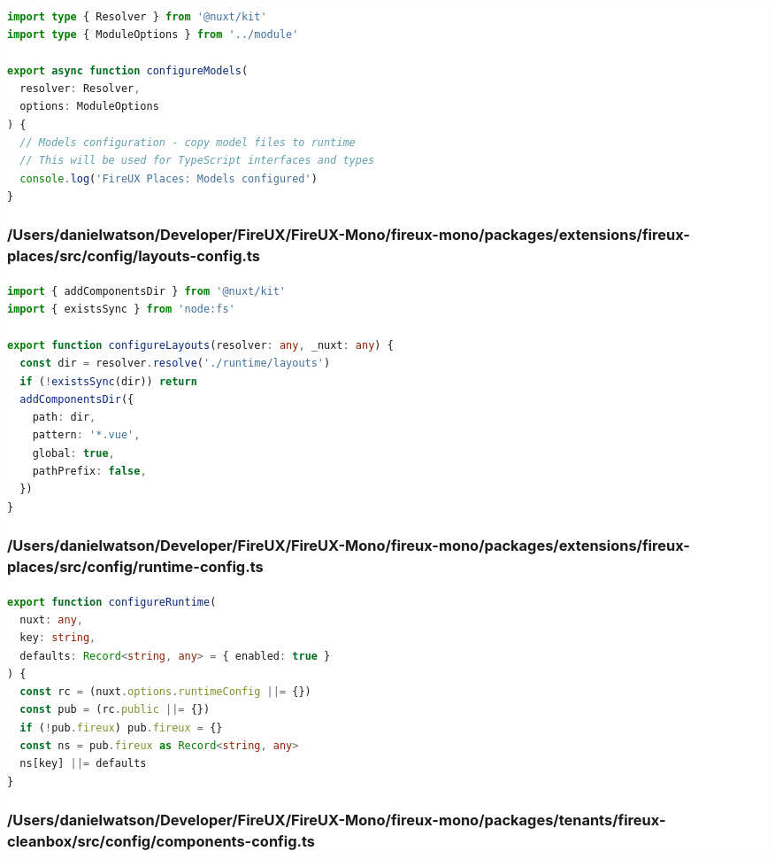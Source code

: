 ```typescript
import type { Resolver } from '@nuxt/kit'
import type { ModuleOptions } from '../module'

export async function configureModels(
  resolver: Resolver,
  options: ModuleOptions
) {
  // Models configuration - copy model files to runtime
  // This will be used for TypeScript interfaces and types
  console.log('FireUX Places: Models configured')
}
```

### /Users/danielwatson/Developer/FireUX/FireUX-Mono/fireux-mono/packages/extensions/fireux-places/src/config/layouts-config.ts

```typescript
import { addComponentsDir } from '@nuxt/kit'
import { existsSync } from 'node:fs'

export function configureLayouts(resolver: any, _nuxt: any) {
  const dir = resolver.resolve('./runtime/layouts')
  if (!existsSync(dir)) return
  addComponentsDir({
    path: dir,
    pattern: '*.vue',
    global: true,
    pathPrefix: false,
  })
}
```

### /Users/danielwatson/Developer/FireUX/FireUX-Mono/fireux-mono/packages/extensions/fireux-places/src/config/runtime-config.ts

```typescript
export function configureRuntime(
  nuxt: any,
  key: string,
  defaults: Record<string, any> = { enabled: true }
) {
  const rc = (nuxt.options.runtimeConfig ||= {})
  const pub = (rc.public ||= {})
  if (!pub.fireux) pub.fireux = {}
  const ns = pub.fireux as Record<string, any>
  ns[key] ||= defaults
}
```

### /Users/danielwatson/Developer/FireUX/FireUX-Mono/fireux-mono/packages/tenants/fireux-cleanbox/src/config/components-config.ts
